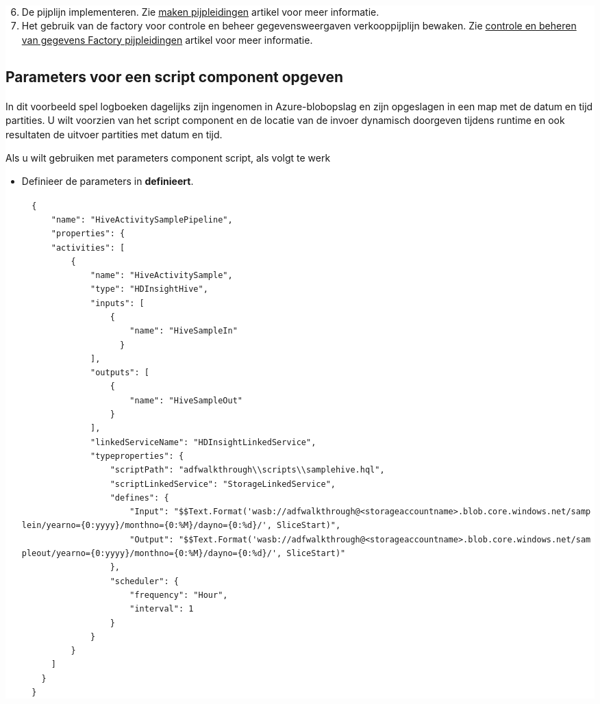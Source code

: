 6.  De pijplijn implementeren. Zie [maken pijpleidingen](data-factory-create-pipelines.md) artikel voor meer informatie. 
7.  Het gebruik van de factory voor controle en beheer gegevensweergaven verkooppijplijn bewaken. Zie [controle en beheren van gegevens Factory pijpleidingen](data-factory-monitor-manage-pipelines.md) artikel voor meer informatie. 


## <a name="specifying-parameters-for-a-hive-script"></a>Parameters voor een script component opgeven  
In dit voorbeeld spel logboeken dagelijks zijn ingenomen in Azure-blobopslag en zijn opgeslagen in een map met de datum en tijd partities. U wilt voorzien van het script component en de locatie van de invoer dynamisch doorgeven tijdens runtime en ook resultaten de uitvoer partities met datum en tijd.

Als u wilt gebruiken met parameters component script, als volgt te werk

- Definieer de parameters in **definieert**.

        {
            "name": "HiveActivitySamplePipeline",
            "properties": {
            "activities": [
                {
                    "name": "HiveActivitySample",
                    "type": "HDInsightHive",
                    "inputs": [
                        {
                            "name": "HiveSampleIn"
                          }
                    ],
                    "outputs": [
                        {
                            "name": "HiveSampleOut"
                        }
                    ],
                    "linkedServiceName": "HDInsightLinkedService",
                    "typeproperties": {
                        "scriptPath": "adfwalkthrough\\scripts\\samplehive.hql",
                        "scriptLinkedService": "StorageLinkedService",
                        "defines": {
                            "Input": "$$Text.Format('wasb://adfwalkthrough@<storageaccountname>.blob.core.windows.net/samplein/yearno={0:yyyy}/monthno={0:%M}/dayno={0:%d}/', SliceStart)",
                            "Output": "$$Text.Format('wasb://adfwalkthrough@<storageaccountname>.blob.core.windows.net/sampleout/yearno={0:yyyy}/monthno={0:%M}/dayno={0:%d}/', SliceStart)"
                        },
                        "scheduler": {
                            "frequency": "Hour",
                            "interval": 1
                        }
                    }
                }
            ]
          }
        }
